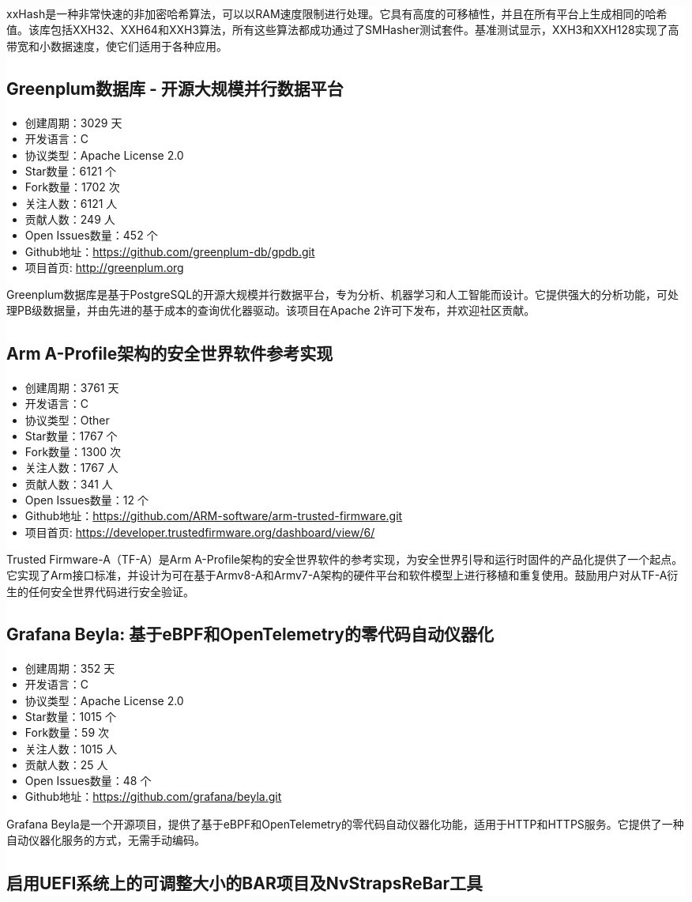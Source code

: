 xxHash是一种非常快速的非加密哈希算法，可以以RAM速度限制进行处理。它具有高度的可移植性，并且在所有平台上生成相同的哈希值。该库包括XXH32、XXH64和XXH3算法，所有这些算法都成功通过了SMHasher测试套件。基准测试显示，XXH3和XXH128实现了高带宽和小数据速度，使它们适用于各种应用。

## Greenplum数据库 - 开源大规模并行数据平台

* 创建周期：3029 天
* 开发语言：C
* 协议类型：Apache License 2.0
* Star数量：6121 个
* Fork数量：1702 次
* 关注人数：6121 人
* 贡献人数：249 人
* Open Issues数量：452 个
* Github地址：https://github.com/greenplum-db/gpdb.git
* 项目首页: http://greenplum.org


Greenplum数据库是基于PostgreSQL的开源大规模并行数据平台，专为分析、机器学习和人工智能而设计。它提供强大的分析功能，可处理PB级数据量，并由先进的基于成本的查询优化器驱动。该项目在Apache 2许可下发布，并欢迎社区贡献。

## Arm A-Profile架构的安全世界软件参考实现

* 创建周期：3761 天
* 开发语言：C
* 协议类型：Other
* Star数量：1767 个
* Fork数量：1300 次
* 关注人数：1767 人
* 贡献人数：341 人
* Open Issues数量：12 个
* Github地址：https://github.com/ARM-software/arm-trusted-firmware.git
* 项目首页: https://developer.trustedfirmware.org/dashboard/view/6/


Trusted Firmware-A（TF-A）是Arm A-Profile架构的安全世界软件的参考实现，为安全世界引导和运行时固件的产品化提供了一个起点。它实现了Arm接口标准，并设计为可在基于Armv8-A和Armv7-A架构的硬件平台和软件模型上进行移植和重复使用。鼓励用户对从TF-A衍生的任何安全世界代码进行安全验证。

## Grafana Beyla: 基于eBPF和OpenTelemetry的零代码自动仪器化

* 创建周期：352 天
* 开发语言：C
* 协议类型：Apache License 2.0
* Star数量：1015 个
* Fork数量：59 次
* 关注人数：1015 人
* 贡献人数：25 人
* Open Issues数量：48 个
* Github地址：https://github.com/grafana/beyla.git


Grafana Beyla是一个开源项目，提供了基于eBPF和OpenTelemetry的零代码自动仪器化功能，适用于HTTP和HTTPS服务。它提供了一种自动仪器化服务的方式，无需手动编码。

## 启用UEFI系统上的可调整大小的BAR项目及NvStrapsReBar工具
